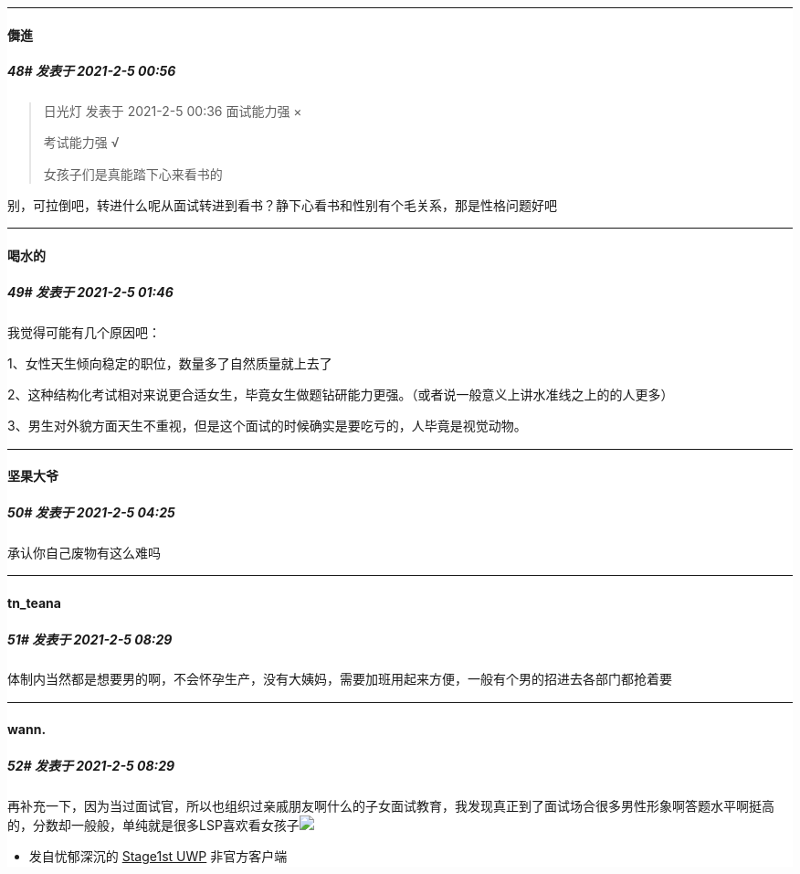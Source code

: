 
-----

####  儛進  
##### 48#       发表于 2021-2-5 00:56


<blockquote>日光灯 发表于 2021-2-5 00:36
面试能力强 ×

考试能力强 √

女孩子们是真能踏下心来看书的</blockquote>
别，可拉倒吧，转进什么呢从面试转进到看书？静下心看书和性别有个毛关系，那是性格问题好吧


-----

####  喝水的  
##### 49#       发表于 2021-2-5 01:46


我觉得可能有几个原因吧：

1、女性天生倾向稳定的职位，数量多了自然质量就上去了

2、这种结构化考试相对来说更合适女生，毕竟女生做题钻研能力更强。（或者说一般意义上讲水准线之上的的人更多）

3、男生对外貌方面天生不重视，但是这个面试的时候确实是要吃亏的，人毕竟是视觉动物。


-----

####  坚果大爷  
##### 50#       发表于 2021-2-5 04:25


承认你自己废物有这么难吗


-----

####  tn_teana  
##### 51#       发表于 2021-2-5 08:29


体制内当然都是想要男的啊，不会怀孕生产，没有大姨妈，需要加班用起来方便，一般有个男的招进去各部门都抢着要


-----

####  wann.  
##### 52#       发表于 2021-2-5 08:29


再补充一下，因为当过面试官，所以也组织过亲戚朋友啊什么的子女面试教育，我发现真正到了面试场合很多男性形象啊答题水平啊挺高的，分数却一般般，单纯就是很多LSP喜欢看女孩子<img src="https://static.saraba1st.com/image/smiley/face2017/015.png" referrerpolicy="no-referrer">


- 发自忧郁深沉的 [Stage1st UWP](https://www.microsoft.com/zh-cn/p/stage1st/9nj2qf6m25f6) 非官方客户端
